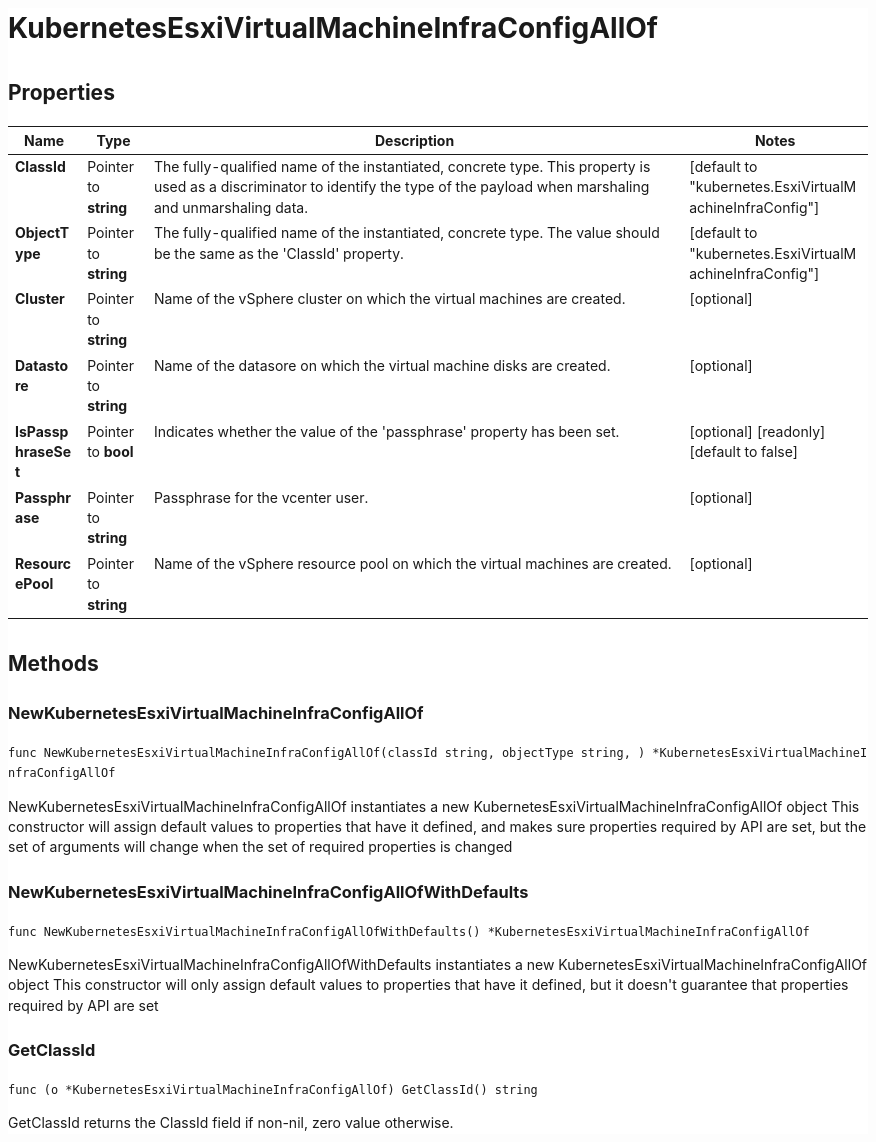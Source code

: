 # KubernetesEsxiVirtualMachineInfraConfigAllOf

## Properties

Name | Type | Description | Notes
------------ | ------------- | ------------- | -------------
**ClassId** | Pointer to **string** | The fully-qualified name of the instantiated, concrete type. This property is used as a discriminator to identify the type of the payload when marshaling and unmarshaling data. | [default to "kubernetes.EsxiVirtualMachineInfraConfig"]
**ObjectType** | Pointer to **string** | The fully-qualified name of the instantiated, concrete type. The value should be the same as the &#39;ClassId&#39; property. | [default to "kubernetes.EsxiVirtualMachineInfraConfig"]
**Cluster** | Pointer to **string** | Name of the vSphere cluster on which the virtual machines are created. | [optional] 
**Datastore** | Pointer to **string** | Name of the datasore on which the virtual machine disks are created. | [optional] 
**IsPassphraseSet** | Pointer to **bool** | Indicates whether the value of the &#39;passphrase&#39; property has been set. | [optional] [readonly] [default to false]
**Passphrase** | Pointer to **string** | Passphrase for the vcenter user. | [optional] 
**ResourcePool** | Pointer to **string** | Name of the vSphere resource pool on which the virtual machines are created. | [optional] 

## Methods

### NewKubernetesEsxiVirtualMachineInfraConfigAllOf

`func NewKubernetesEsxiVirtualMachineInfraConfigAllOf(classId string, objectType string, ) *KubernetesEsxiVirtualMachineInfraConfigAllOf`

NewKubernetesEsxiVirtualMachineInfraConfigAllOf instantiates a new KubernetesEsxiVirtualMachineInfraConfigAllOf object
This constructor will assign default values to properties that have it defined,
and makes sure properties required by API are set, but the set of arguments
will change when the set of required properties is changed

### NewKubernetesEsxiVirtualMachineInfraConfigAllOfWithDefaults

`func NewKubernetesEsxiVirtualMachineInfraConfigAllOfWithDefaults() *KubernetesEsxiVirtualMachineInfraConfigAllOf`

NewKubernetesEsxiVirtualMachineInfraConfigAllOfWithDefaults instantiates a new KubernetesEsxiVirtualMachineInfraConfigAllOf object
This constructor will only assign default values to properties that have it defined,
but it doesn't guarantee that properties required by API are set

### GetClassId

`func (o *KubernetesEsxiVirtualMachineInfraConfigAllOf) GetClassId() string`

GetClassId returns the ClassId field if non-nil, zero value otherwise.

